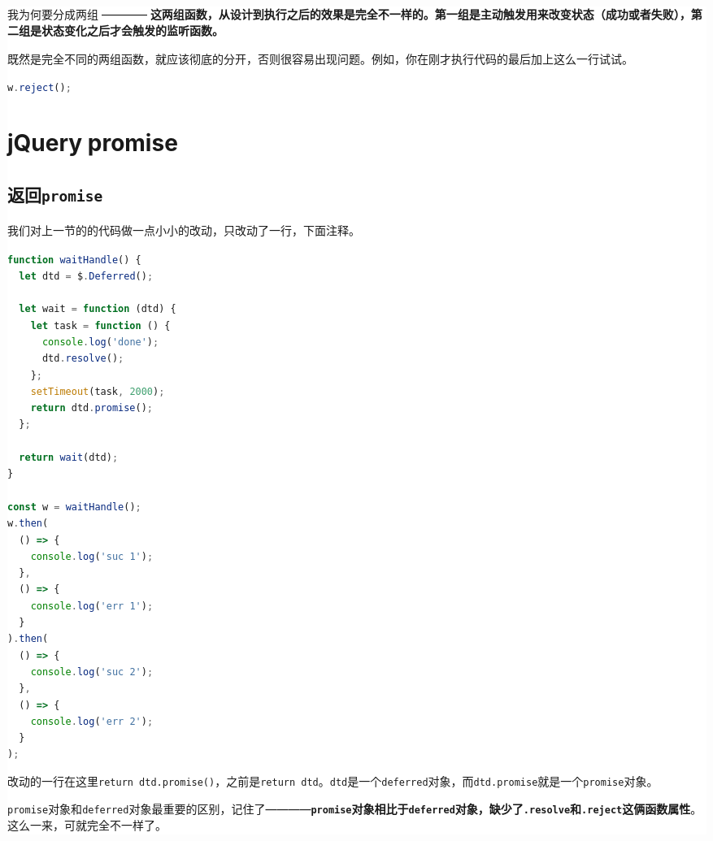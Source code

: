 我为何要分成两组 ———— **这两组函数，从设计到执行之后的效果是完全不一样的。第一组是主动触发用来改变状态（成功或者失败），第二组是状态变化之后才会触发的监听函数。**

既然是完全不同的两组函数，就应该彻底的分开，否则很容易出现问题。例如，你在刚才执行代码的最后加上这么一行试试。

```javascript
w.reject();
```

# jQuery promise

## 返回`promise`

我们对上一节的的代码做一点小小的改动，只改动了一行，下面注释。

```javascript
function waitHandle() {
  let dtd = $.Deferred();

  let wait = function (dtd) {
    let task = function () {
      console.log('done');
      dtd.resolve();
    };
    setTimeout(task, 2000);
    return dtd.promise();
  };

  return wait(dtd);
}

const w = waitHandle();
w.then(
  () => {
    console.log('suc 1');
  },
  () => {
    console.log('err 1');
  }
).then(
  () => {
    console.log('suc 2');
  },
  () => {
    console.log('err 2');
  }
);
```

改动的一行在这里`return dtd.promise()`，之前是`return dtd`。`dtd`是一个`deferred`对象，而`dtd.promise`就是一个`promise`对象。

`promise`对象和`deferred`对象最重要的区别，记住了————**`promise`对象相比于`deferred`对象，缺少了`.resolve`和`.reject`这俩函数属性**。这么一来，可就完全不一样了。
